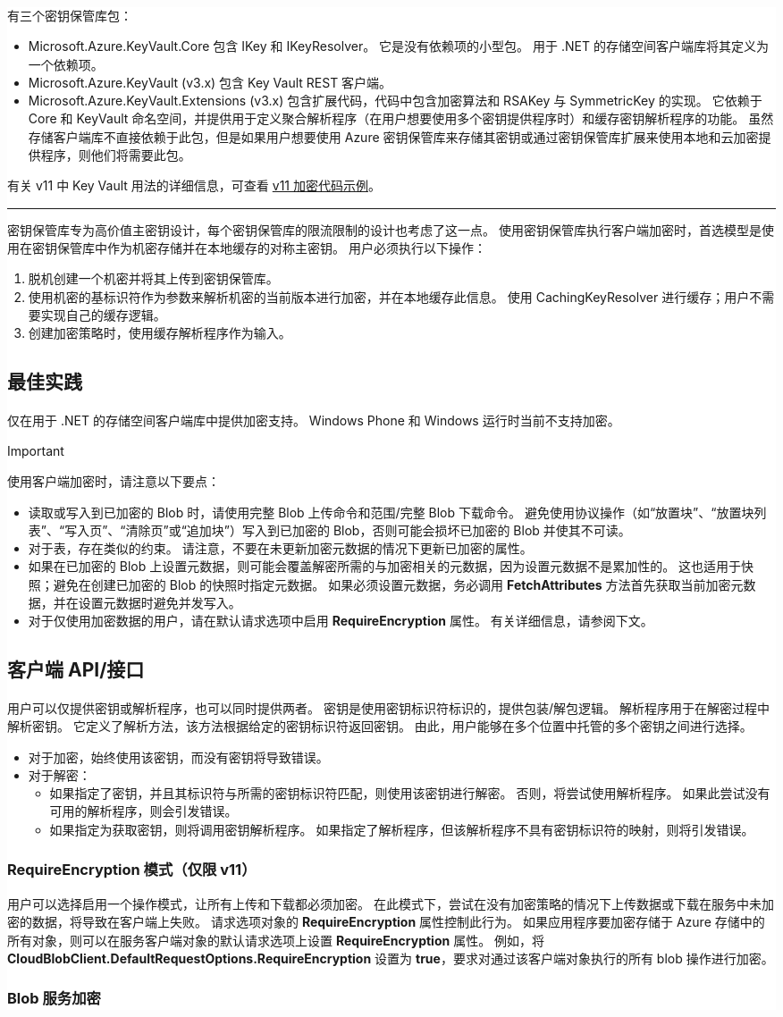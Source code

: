 有三个密钥保管库包：

* Microsoft.Azure.KeyVault.Core 包含 IKey 和 IKeyResolver。 它是没有依赖项的小型包。 用于 .NET 的存储空间客户端库将其定义为一个依赖项。
* Microsoft.Azure.KeyVault (v3.x) 包含 Key Vault REST 客户端。
* Microsoft.Azure.KeyVault.Extensions (v3.x) 包含扩展代码，代码中包含加密算法和 RSAKey 与 SymmetricKey 的实现。 它依赖于 Core 和 KeyVault 命名空间，并提供用于定义聚合解析程序（在用户想要使用多个密钥提供程序时）和缓存密钥解析程序的功能。 虽然存储客户端库不直接依赖于此包，但是如果用户想要使用 Azure 密钥保管库来存储其密钥或通过密钥保管库扩展来使用本地和云加密提供程序，则他们将需要此包。

有关 v11 中 Key Vault 用法的详细信息，可查看 [v11 加密代码示例](https://github.com/Azure/azure-storage-net/tree/master/Samples/GettingStarted/EncryptionSamples)。

---

密钥保管库专为高价值主密钥设计，每个密钥保管库的限流限制的设计也考虑了这一点。 使用密钥保管库执行客户端加密时，首选模型是使用在密钥保管库中作为机密存储并在本地缓存的对称主密钥。 用户必须执行以下操作：

1. 脱机创建一个机密并将其上传到密钥保管库。
2. 使用机密的基标识符作为参数来解析机密的当前版本进行加密，并在本地缓存此信息。 使用 CachingKeyResolver 进行缓存；用户不需要实现自己的缓存逻辑。
3. 创建加密策略时，使用缓存解析程序作为输入。

## <a name="best-practices"></a>最佳实践
仅在用于 .NET 的存储空间客户端库中提供加密支持。 Windows Phone 和 Windows 运行时当前不支持加密。

> [!IMPORTANT]
> 使用客户端加密时，请注意以下要点：
> 
> * 读取或写入到已加密的 Blob 时，请使用完整 Blob 上传命令和范围/完整 Blob 下载命令。 避免使用协议操作（如“放置块”、“放置块列表”、“写入页”、“清除页”或“追加块”）写入到已加密的 Blob，否则可能会损坏已加密的 Blob 并使其不可读。
> * 对于表，存在类似的约束。 请注意，不要在未更新加密元数据的情况下更新已加密的属性。
> * 如果在已加密的 Blob 上设置元数据，则可能会覆盖解密所需的与加密相关的元数据，因为设置元数据不是累加性的。 这也适用于快照；避免在创建已加密的 Blob 的快照时指定元数据。 如果必须设置元数据，务必调用 **FetchAttributes** 方法首先获取当前加密元数据，并在设置元数据时避免并发写入。
> * 对于仅使用加密数据的用户，请在默认请求选项中启用 **RequireEncryption** 属性。 有关详细信息，请参阅下文。
>
>

## <a name="client-api--interface"></a>客户端 API/接口
用户可以仅提供密钥或解析程序，也可以同时提供两者。 密钥是使用密钥标识符标识的，提供包装/解包逻辑。 解析程序用于在解密过程中解析密钥。 它定义了解析方法，该方法根据给定的密钥标识符返回密钥。 由此，用户能够在多个位置中托管的多个密钥之间进行选择。

* 对于加密，始终使用该密钥，而没有密钥将导致错误。
* 对于解密：
  * 如果指定了密钥，并且其标识符与所需的密钥标识符匹配，则使用该密钥进行解密。 否则，将尝试使用解析程序。 如果此尝试没有可用的解析程序，则会引发错误。
  * 如果指定为获取密钥，则将调用密钥解析程序。 如果指定了解析程序，但该解析程序不具有密钥标识符的映射，则将引发错误。

### <a name="requireencryption-mode-v11-only"></a>RequireEncryption 模式（仅限 v11）
用户可以选择启用一个操作模式，让所有上传和下载都必须加密。 在此模式下，尝试在没有加密策略的情况下上传数据或下载在服务中未加密的数据，将导致在客户端上失败。 请求选项对象的 **RequireEncryption** 属性控制此行为。 如果应用程序要加密存储于 Azure 存储中的所有对象，则可以在服务客户端对象的默认请求选项上设置 **RequireEncryption** 属性。 例如，将 **CloudBlobClient.DefaultRequestOptions.RequireEncryption** 设置为 **true**，要求对通过该客户端对象执行的所有 blob 操作进行加密。


### <a name="blob-service-encryption"></a>Blob 服务加密
